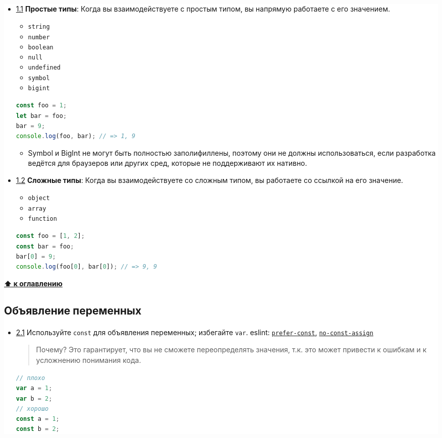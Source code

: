 <a name="types--primitives"></a><a name="1.1"></a>
- [1.1](#types--primitives) **Простые типы**: Когда вы взаимодействуете с простым типом, вы напрямую работаете с его значением.

    - `string`
    - `number`
    - `boolean`
    - `null`
    - `undefined`
    - `symbol`
    - `bigint`

  ```javascript
  const foo = 1;
  let bar = foo;
  bar = 9;
  console.log(foo, bar); // => 1, 9
  ```

    - Symbol и BigInt не могут быть полностью заполифиллены, поэтому они не должны использоваться, если разработка ведётся для браузеров или других сред, которые не поддерживают их нативно.

<a name="types--complex"></a><a name="1.2"></a>
- [1.2](#types--complex)  **Сложные типы**: Когда вы взаимодействуете со сложным типом, вы работаете со ссылкой на его значение.

    - `object`
    - `array`
    - `function`

  ```javascript
  const foo = [1, 2];
  const bar = foo;
  bar[0] = 9;
  console.log(foo[0], bar[0]); // => 9, 9
  ```

**[⬆ к оглавлению](#Оглавление)**

## <a name="references">Объявление переменных</a>

<a name="references--prefer-const"></a><a name="2.1"></a>
- [2.1](#references--prefer-const) Используйте `const` для объявления переменных; избегайте `var`. eslint: [`prefer-const`](https://eslint.org/docs/rules/prefer-const.html), [`no-const-assign`](https://eslint.org/docs/rules/no-const-assign.html)

  > Почему? Это гарантирует, что вы не сможете переопределять значения, т.к. это может привести к ошибкам и к усложнению понимания кода.
  ```javascript
  // плохо
  var a = 1;
  var b = 2;
  // хорошо
  const a = 1;
  const b = 2;
  ```
